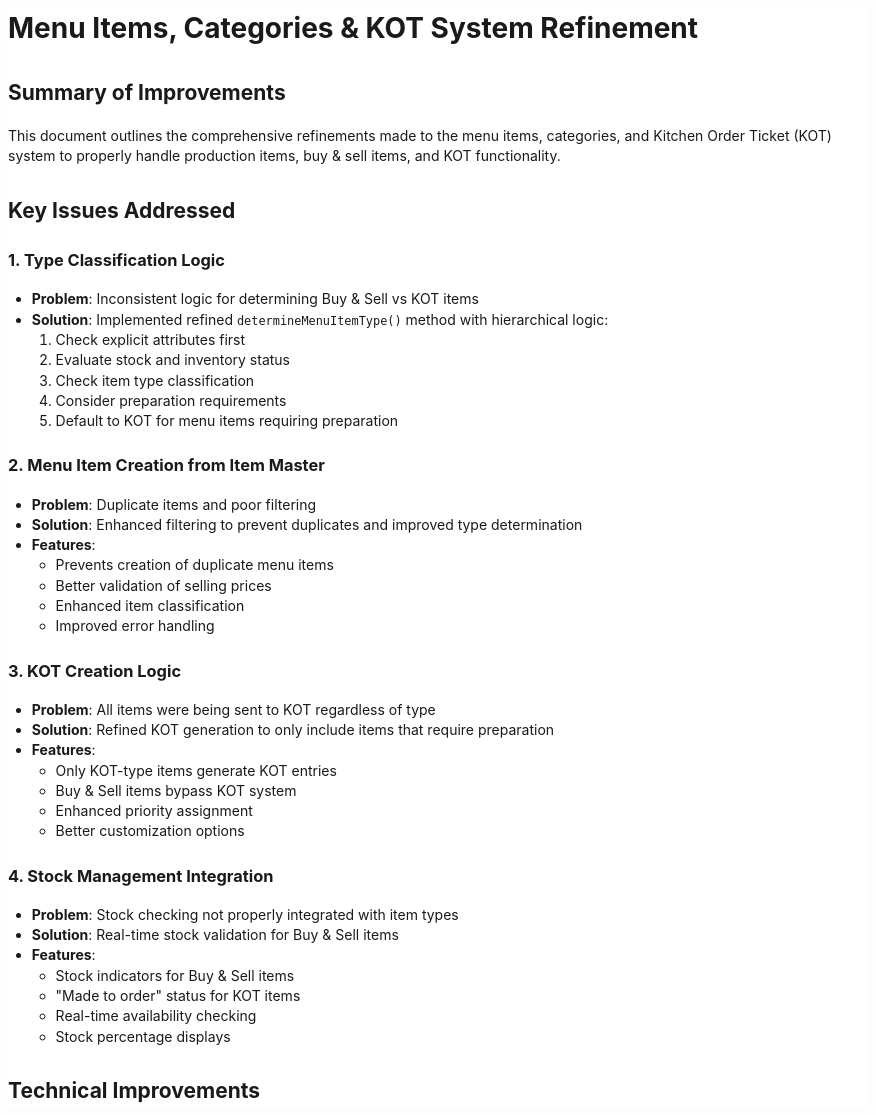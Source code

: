 # Menu Items, Categories & KOT System Refinement

## Summary of Improvements

This document outlines the comprehensive refinements made to the menu items, categories, and Kitchen Order Ticket (KOT) system to properly handle production items, buy & sell items, and KOT functionality.

## Key Issues Addressed

### 1. **Type Classification Logic**
- **Problem**: Inconsistent logic for determining Buy & Sell vs KOT items
- **Solution**: Implemented refined `determineMenuItemType()` method with hierarchical logic:
  1. Check explicit attributes first
  2. Evaluate stock and inventory status
  3. Check item type classification
  4. Consider preparation requirements
  5. Default to KOT for menu items requiring preparation

### 2. **Menu Item Creation from Item Master**
- **Problem**: Duplicate items and poor filtering
- **Solution**: Enhanced filtering to prevent duplicates and improved type determination
- **Features**:
  - Prevents creation of duplicate menu items
  - Better validation of selling prices
  - Enhanced item classification
  - Improved error handling

### 3. **KOT Creation Logic**
- **Problem**: All items were being sent to KOT regardless of type
- **Solution**: Refined KOT generation to only include items that require preparation
- **Features**:
  - Only KOT-type items generate KOT entries
  - Buy & Sell items bypass KOT system
  - Enhanced priority assignment
  - Better customization options

### 4. **Stock Management Integration**
- **Problem**: Stock checking not properly integrated with item types
- **Solution**: Real-time stock validation for Buy & Sell items
- **Features**:
  - Stock indicators for Buy & Sell items
  - "Made to order" status for KOT items
  - Real-time availability checking
  - Stock percentage displays

## Technical Improvements
